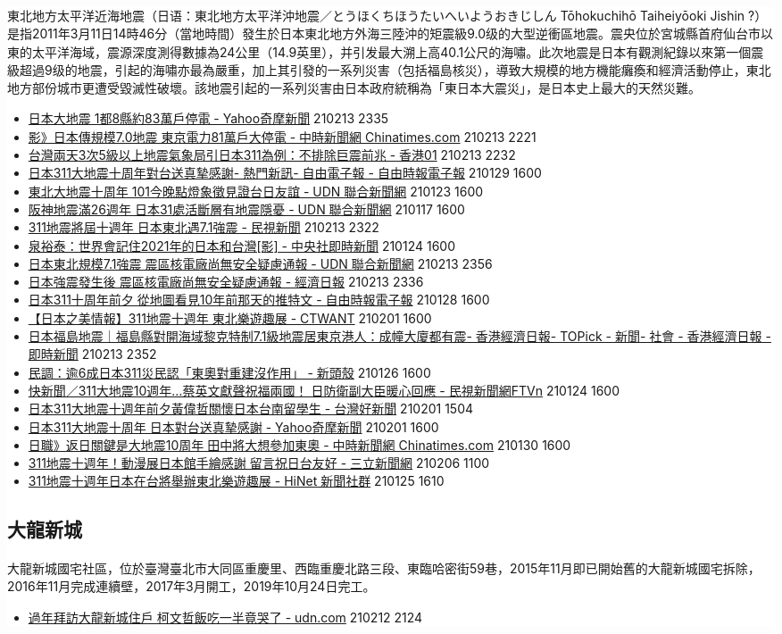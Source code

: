 東北地方太平洋近海地震（日语：東北地方太平洋沖地震／とうほくちほうたいへいようおきじしん Tōhokuchihō Taiheiyōoki Jishin ?）是指2011年3月11日14時46分（當地時間）發生於日本東北地方外海三陸沖的矩震級9.0级的大型逆衝區地震。震央位於宮城縣首府仙台市以東的太平洋海域，震源深度測得數據為24公里（14.9英里），并引发最大溯上高40.1公尺的海嘯。此次地震是日本有觀測紀錄以來第一個震級超過9级的地震，引起的海嘯亦最為嚴重，加上其引發的一系列災害（包括福島核災），導致大規模的地方機能癱瘓和經濟活動停止，東北地方部份城市更遭受毀滅性破壞。該地震引起的一系列災害由日本政府統稱為「東日本大震災」，是日本史上最大的天然災難。
- [日本大地震 1都8縣約83萬戶停電 - Yahoo奇摩新聞](https://tw.news.yahoo.com/%E6%97%A5%E6%9C%AC%E5%A4%A7%E5%9C%B0%E9%9C%87-1%E9%83%BD8%E7%B8%A3%E7%B4%8483%E8%90%AC%E6%88%B6%E5%81%9C%E9%9B%BB-153551558.html "日本大地震 1都8縣約83萬戶停電 - Yahoo奇摩新聞") 210213 2335
- [影》日本傳規模7.0地震 東京電力81萬戶大停電 - 中時新聞網 Chinatimes.com](https://www.chinatimes.com/realtimenews/20210213002293-260408 "影》日本傳規模7.0地震 東京電力81萬戶大停電 - 中時新聞網 Chinatimes.com") 210213 2221
- [台灣兩天3次5級以上地震氣象局引日本311為例：不排除巨震前兆 - 香港01](https://www.hk01.com/%E5%8F%B0%E7%81%A3%E6%96%B0%E8%81%9E/586024/%E5%8F%B0%E7%81%A3%E5%85%A9%E5%A4%A93%E6%AC%A15%E7%B4%9A%E4%BB%A5%E4%B8%8A%E5%9C%B0%E9%9C%87-%E6%B0%A3%E8%B1%A1%E5%B1%80%E5%BC%95%E6%97%A5%E6%9C%AC311%E7%82%BA%E4%BE%8B-%E4%B8%8D%E6%8E%92%E9%99%A4%E5%B7%A8%E9%9C%87%E5%89%8D%E5%85%86 "台灣兩天3次5級以上地震氣象局引日本311為例：不排除巨震前兆 - 香港01") 210213 2232
- [日本311大地震十周年對台送真摯感謝- 熱門新訊- 自由電子報 - 自由時報電子報](https://market.ltn.com.tw/article/9975 "日本311大地震十周年對台送真摯感謝- 熱門新訊- 自由電子報 - 自由時報電子報") 210129 1600
- [東北大地震十周年 101今晚點燈象徵見證台日友誼 - UDN 聯合新聞網](https://udn.com/news/story/6656/5198640 "東北大地震十周年 101今晚點燈象徵見證台日友誼 - UDN 聯合新聞網") 210123 1600
- [阪神地震滿26週年 日本31處活斷層有地震隱憂 - UDN 聯合新聞網](https://udn.com/news/story/6812/5181209 "阪神地震滿26週年 日本31處活斷層有地震隱憂 - UDN 聯合新聞網") 210117 1600
- [311地震將屆十週年 日本東北遇7.1強震 - 民視新聞](https://www.ftvnews.com.tw/news/detail/2021213W0066 "311地震將屆十週年 日本東北遇7.1強震 - 民視新聞") 210213 2322
- [泉裕泰：世界會記住2021年的日本和台灣[影] - 中央社即時新聞](https://www.cna.com.tw/news/aipl/202101230165.aspx "泉裕泰：世界會記住2021年的日本和台灣[影] - 中央社即時新聞") 210124 1600
- [日本東北規模7.1強震 震區核電廠尚無安全疑慮通報 - UDN 聯合新聞網](https://udn.com/news/story/6809/5250294?from=udn-ch1_breaknews-1-cate5-news "日本東北規模7.1強震 震區核電廠尚無安全疑慮通報 - UDN 聯合新聞網") 210213 2356
- [日本強震發生後 震區核電廠尚無安全疑慮通報 - 經濟日報](https://money.udn.com/money/story/5599/5250294 "日本強震發生後 震區核電廠尚無安全疑慮通報 - 經濟日報") 210213 2336
- [日本311十周年前夕 從地圖看見10年前那天的推特文 - 自由時報電子報](https://news.ltn.com.tw/news/world/breakingnews/3425484 "日本311十周年前夕 從地圖看見10年前那天的推特文 - 自由時報電子報") 210128 1600
- [【日本之美情報】311地震十週年 東北樂遊趣展 - CTWANT](https://www.ctwant.com/article/99765 "【日本之美情報】311地震十週年 東北樂遊趣展 - CTWANT") 210201 1600
- [日本福島地震｜福島縣對開海域黎克特制7.1級地震居東京港人：成幢大廈都有震- 香港經濟日報- TOPick - 新聞- 社會 - 香港經濟日報 - 即時新聞](https://topick.hket.com/article/2877688/%E6%97%A5%E6%9C%AC%E7%A6%8F%E5%B3%B6%E5%9C%B0%E9%9C%87%EF%BD%9C%E7%A6%8F%E5%B3%B6%E7%B8%A3%E5%B0%8D%E9%96%8B%E6%B5%B7%E5%9F%9F%E9%BB%8E%E5%85%8B%E7%89%B9%E5%88%B67.1%E7%B4%9A%E5%9C%B0%E9%9C%87%20%20%20%20%E5%B1%85%E6%9D%B1%E4%BA%AC%E6%B8%AF%E4%BA%BA%EF%BC%9A%E6%88%90%E5%B9%A2%E5%A4%A7%E5%BB%88%E9%83%BD%E6%9C%89%E9%9C%87?mtc=20023 "日本福島地震｜福島縣對開海域黎克特制7.1級地震居東京港人：成幢大廈都有震- 香港經濟日報- TOPick - 新聞- 社會 - 香港經濟日報 - 即時新聞") 210213 2352
- [民調：逾6成日本311災民認「東奧對重建沒作用」 - 新頭殼](https://newtalk.tw/news/view/2021-01-26/528779 "民調：逾6成日本311災民認「東奧對重建沒作用」 - 新頭殼") 210126 1600
- [快新聞／311大地震10週年…蔡英文獻聲祝福兩國！ 日防衛副大臣暖心回應 - 民視新聞網FTVn](https://www.ftvnews.com.tw/news/detail/2021124W0049 "快新聞／311大地震10週年…蔡英文獻聲祝福兩國！ 日防衛副大臣暖心回應 - 民視新聞網FTVn") 210124 1600
- [日本311大地震十週年前夕黃偉哲關懷日本台南留學生 - 台灣好新聞](http://www.taiwanhot.net/?p=902072 "日本311大地震十週年前夕黃偉哲關懷日本台南留學生 - 台灣好新聞") 210201 1504
- [日本311大地震十周年 日本對台送真摯感謝 - Yahoo奇摩新聞](https://tw.news.yahoo.com/%E6%97%A5%E6%9C%AC311%E5%A4%A7%E5%9C%B0%E9%9C%87%E5%8D%81%E5%91%A8%E5%B9%B4-%E6%97%A5%E6%9C%AC%E5%B0%8D%E5%8F%B0%E9%80%81%E7%9C%9F%E6%91%AF%E6%84%9F%E8%AC%9D-000000638.html "日本311大地震十周年 日本對台送真摯感謝 - Yahoo奇摩新聞") 210201 1600
- [日職》返日關鍵是大地震10周年 田中將大想參加東奧 - 中時新聞網 Chinatimes.com](https://www.chinatimes.com/realtimenews/20210130003499-260403 "日職》返日關鍵是大地震10周年 田中將大想參加東奧 - 中時新聞網 Chinatimes.com") 210130 1600
- [311地震十週年！動漫展日本館手繪感謝 留言祝日台友好 - 三立新聞網](https://www.setn.com/News.aspx?NewsID=894076 "311地震十週年！動漫展日本館手繪感謝 留言祝日台友好 - 三立新聞網") 210206 1100
- [311地震十週年日本在台將舉辦東北樂遊趣展 - HiNet 新聞社群](https://times.hinet.net/news/23203223 "311地震十週年日本在台將舉辦東北樂遊趣展 - HiNet 新聞社群") 210125 1610

## 大龍新城

大龍新城國宅社區，位於臺灣臺北市大同區重慶里、西臨重慶北路三段、東臨哈密街59巷，2015年11月即已開始舊的大龍新城國宅拆除，2016年11月完成連續壁，2017年3月開工，2019年10月24日完工。
- [過年拜訪大龍新城住戶 柯文哲飯吃一半竟哭了 - udn.com](https://udn.com/news/story/7323/5249266 "過年拜訪大龍新城住戶 柯文哲飯吃一半竟哭了 - udn.com") 210212 2124
